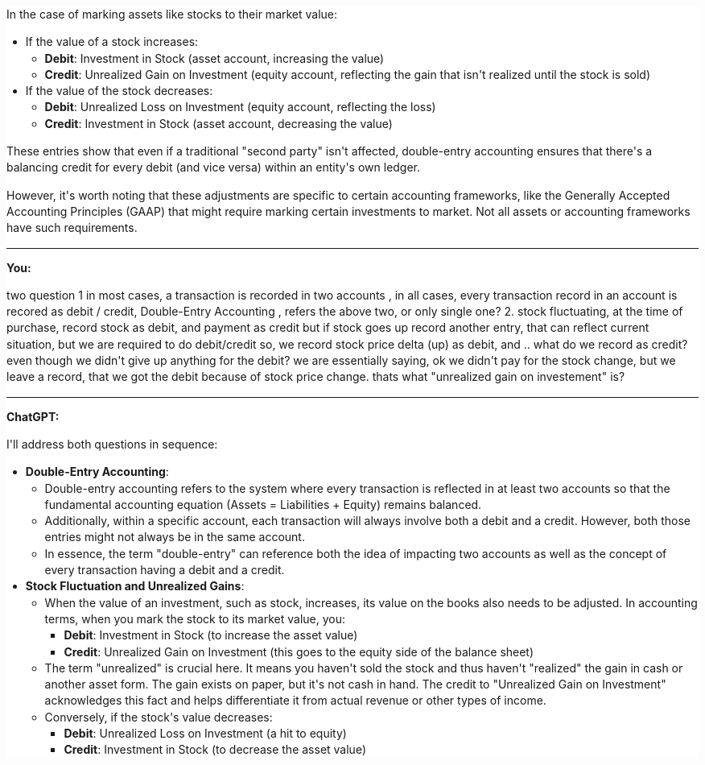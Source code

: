 In the case of marking assets like stocks to their market value:


- If the value of a stock increases:
   - **Debit**: Investment in Stock (asset account, increasing the value)
   - **Credit**: Unrealized Gain on Investment (equity account, reflecting the gain that isn't realized until the stock is sold)
- If the value of the stock decreases:
   - **Debit**: Unrealized Loss on Investment (equity account, reflecting the loss)
   - **Credit**: Investment in Stock (asset account, decreasing the value)

These entries show that even if a traditional "second party" isn't affected, double-entry accounting ensures that there's a balancing credit for every debit (and vice versa) within an entity's own ledger.

However, it's worth noting that these adjustments are specific to certain accounting frameworks, like the Generally Accepted Accounting Principles (GAAP) that might require marking certain investments to market. Not all assets or accounting frameworks have such requirements.



------------------

**You:**

two question
1 in most cases, a transaction is recorded in two accounts , 
in all cases, every transaction record in an account is recored as debit / credit,
Double-Entry Accounting , refers the above two, or only single one?
2. stock fluctuating, 
at the time of purchase, 
record stock as debit, and payment as credit
but if stock goes up
record another entry, that can reflect current situation, 
but we are required to do debit/credit so, 
we record stock price delta (up) as debit, 
and .. what do we record as credit? even though we didn't give up anything for the debit? 
we are essentially saying, ok we didn't pay for the stock change, but we leave a record, that we got the debit because of stock price change. thats what "unrealized gain on investement" is?

------------------

**ChatGPT:**

I'll address both questions in sequence:


- **Double-Entry Accounting**:
   - Double-entry accounting refers to the system where every transaction is reflected in at least two accounts so that the fundamental accounting equation (Assets = Liabilities + Equity) remains balanced.
   - Additionally, within a specific account, each transaction will always involve both a debit and a credit. However, both those entries might not always be in the same account.
   - In essence, the term "double-entry" can reference both the idea of impacting two accounts as well as the concept of every transaction having a debit and a credit.
- **Stock Fluctuation and Unrealized Gains**:
   - When the value of an investment, such as stock, increases, its value on the books also needs to be adjusted. In accounting terms, when you mark the stock to its market value, you:
      - **Debit**: Investment in Stock (to increase the asset value)
      - **Credit**: Unrealized Gain on Investment (this goes to the equity side of the balance sheet)
   - The term "unrealized" is crucial here. It means you haven't sold the stock and thus haven't "realized" the gain in cash or another asset form. The gain exists on paper, but it's not cash in hand. The credit to "Unrealized Gain on Investment" acknowledges this fact and helps differentiate it from actual revenue or other types of income.
   - Conversely, if the stock's value decreases:
      - **Debit**: Unrealized Loss on Investment (a hit to equity)
      - **Credit**: Investment in Stock (to decrease the asset value)
   